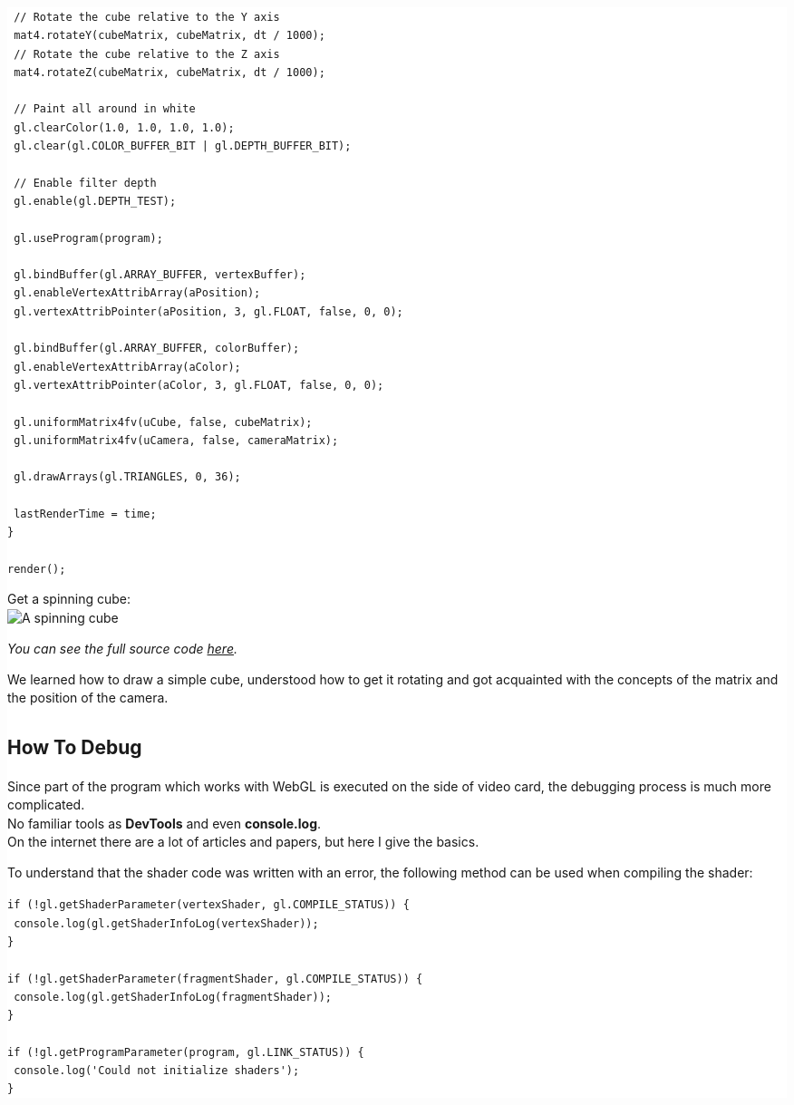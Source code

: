 ```
 // Rotate the cube relative to the Y axis
 mat4.rotateY(cubeMatrix, cubeMatrix, dt / 1000);
 // Rotate the cube relative to the Z axis
 mat4.rotateZ(cubeMatrix, cubeMatrix, dt / 1000);

 // Paint all around in white
 gl.clearColor(1.0, 1.0, 1.0, 1.0);
 gl.clear(gl.COLOR_BUFFER_BIT | gl.DEPTH_BUFFER_BIT);

 // Enable filter depth
 gl.enable(gl.DEPTH_TEST);

 gl.useProgram(program);

 gl.bindBuffer(gl.ARRAY_BUFFER, vertexBuffer);
 gl.enableVertexAttribArray(aPosition);
 gl.vertexAttribPointer(aPosition, 3, gl.FLOAT, false, 0, 0);

 gl.bindBuffer(gl.ARRAY_BUFFER, colorBuffer);
 gl.enableVertexAttribArray(aColor);
 gl.vertexAttribPointer(aColor, 3, gl.FLOAT, false, 0, 0);

 gl.uniformMatrix4fv(uCube, false, cubeMatrix);
 gl.uniformMatrix4fv(uCamera, false, cameraMatrix);

 gl.drawArrays(gl.TRIANGLES, 0, 36);

 lastRenderTime = time;
}

render(); 
```

Get a spinning cube:<br>
![A spinning cube](http://ipestov.com/content/images/2016/02/18f45fe19dae45639cf96c63d0d2341c.png)

_You can see the full source code [here](https://jsfiddle.net/Trufi/r36cw20t/)._

We learned how to draw a simple cube, understood how to get it rotating and got acquainted with the concepts of the matrix and the position of the camera.

## How To Debug

Since part of the program which works with WebGL is executed on the side of video card, the debugging process is much more complicated.<br>
No familiar tools as **DevTools** and even **console.log**.<br>
On the internet there are a lot of articles and papers, but here I give the basics.

To understand that the shader code was written with an error, the following method can be used when compiling the shader:

```
if (!gl.getShaderParameter(vertexShader, gl.COMPILE_STATUS)) { 
 console.log(gl.getShaderInfoLog(vertexShader));
}

if (!gl.getShaderParameter(fragmentShader, gl.COMPILE_STATUS)) { 
 console.log(gl.getShaderInfoLog(fragmentShader));
}

if (!gl.getProgramParameter(program, gl.LINK_STATUS)) { 
 console.log('Could not initialize shaders');
}
```

